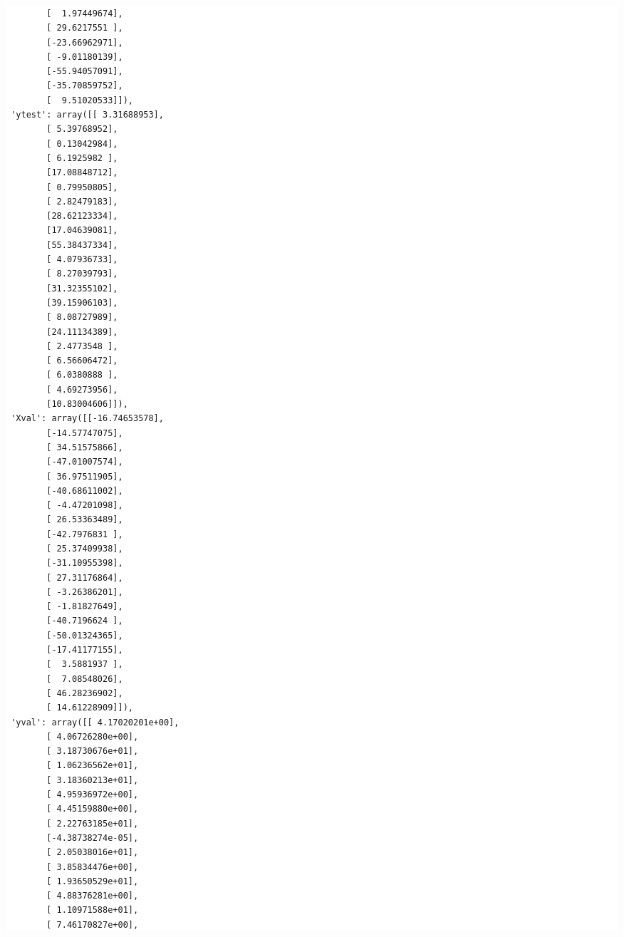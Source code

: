             [  1.97449674],
            [ 29.6217551 ],
            [-23.66962971],
            [ -9.01180139],
            [-55.94057091],
            [-35.70859752],
            [  9.51020533]]),
     'ytest': array([[ 3.31688953],
            [ 5.39768952],
            [ 0.13042984],
            [ 6.1925982 ],
            [17.08848712],
            [ 0.79950805],
            [ 2.82479183],
            [28.62123334],
            [17.04639081],
            [55.38437334],
            [ 4.07936733],
            [ 8.27039793],
            [31.32355102],
            [39.15906103],
            [ 8.08727989],
            [24.11134389],
            [ 2.4773548 ],
            [ 6.56606472],
            [ 6.0380888 ],
            [ 4.69273956],
            [10.83004606]]),
     'Xval': array([[-16.74653578],
            [-14.57747075],
            [ 34.51575866],
            [-47.01007574],
            [ 36.97511905],
            [-40.68611002],
            [ -4.47201098],
            [ 26.53363489],
            [-42.7976831 ],
            [ 25.37409938],
            [-31.10955398],
            [ 27.31176864],
            [ -3.26386201],
            [ -1.81827649],
            [-40.7196624 ],
            [-50.01324365],
            [-17.41177155],
            [  3.5881937 ],
            [  7.08548026],
            [ 46.28236902],
            [ 14.61228909]]),
     'yval': array([[ 4.17020201e+00],
            [ 4.06726280e+00],
            [ 3.18730676e+01],
            [ 1.06236562e+01],
            [ 3.18360213e+01],
            [ 4.95936972e+00],
            [ 4.45159880e+00],
            [ 2.22763185e+01],
            [-4.38738274e-05],
            [ 2.05038016e+01],
            [ 3.85834476e+00],
            [ 1.93650529e+01],
            [ 4.88376281e+00],
            [ 1.10971588e+01],
            [ 7.46170827e+00],